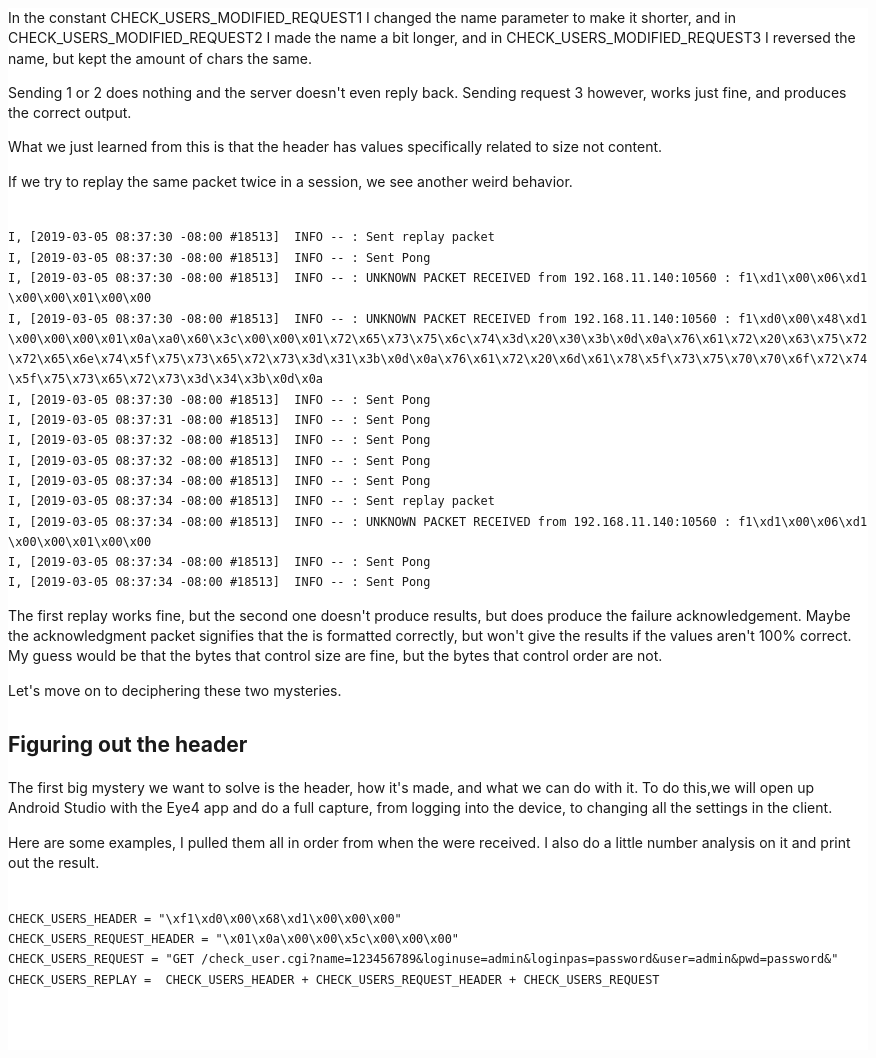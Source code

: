 In the constant CHECK_USERS_MODIFIED_REQUEST1 I changed the name parameter to make it shorter, and in CHECK_USERS_MODIFIED_REQUEST2 I made the name a bit longer, and in CHECK_USERS_MODIFIED_REQUEST3 I reversed the name, but kept the amount of chars the same.

Sending 1 or 2 does nothing and the server doesn't even reply back. Sending request 3 however, works just fine, and produces the correct output.

What we just learned from this is that the header has values specifically related to size not content.

If we try to replay the same packet twice in a session, we see another weird behavior.

<pre><code>
I, [2019-03-05 08:37:30 -08:00 #18513]  INFO -- : Sent replay packet
I, [2019-03-05 08:37:30 -08:00 #18513]  INFO -- : Sent Pong
I, [2019-03-05 08:37:30 -08:00 #18513]  INFO -- : UNKNOWN PACKET RECEIVED from 192.168.11.140:10560 : f1\xd1\x00\x06\xd1\x00\x00\x01\x00\x00
I, [2019-03-05 08:37:30 -08:00 #18513]  INFO -- : UNKNOWN PACKET RECEIVED from 192.168.11.140:10560 : f1\xd0\x00\x48\xd1\x00\x00\x00\x01\x0a\xa0\x60\x3c\x00\x00\x01\x72\x65\x73\x75\x6c\x74\x3d\x20\x30\x3b\x0d\x0a\x76\x61\x72\x20\x63\x75\x72\x72\x65\x6e\x74\x5f\x75\x73\x65\x72\x73\x3d\x31\x3b\x0d\x0a\x76\x61\x72\x20\x6d\x61\x78\x5f\x73\x75\x70\x70\x6f\x72\x74\x5f\x75\x73\x65\x72\x73\x3d\x34\x3b\x0d\x0a
I, [2019-03-05 08:37:30 -08:00 #18513]  INFO -- : Sent Pong
I, [2019-03-05 08:37:31 -08:00 #18513]  INFO -- : Sent Pong
I, [2019-03-05 08:37:32 -08:00 #18513]  INFO -- : Sent Pong
I, [2019-03-05 08:37:32 -08:00 #18513]  INFO -- : Sent Pong
I, [2019-03-05 08:37:34 -08:00 #18513]  INFO -- : Sent Pong
I, [2019-03-05 08:37:34 -08:00 #18513]  INFO -- : Sent replay packet
I, [2019-03-05 08:37:34 -08:00 #18513]  INFO -- : UNKNOWN PACKET RECEIVED from 192.168.11.140:10560 : f1\xd1\x00\x06\xd1\x00\x00\x01\x00\x00
I, [2019-03-05 08:37:34 -08:00 #18513]  INFO -- : Sent Pong
I, [2019-03-05 08:37:34 -08:00 #18513]  INFO -- : Sent Pong
</code></pre>

The first replay works fine, but the second one doesn't produce results, but does produce the failure acknowledgement. Maybe the acknowledgment packet signifies that the is formatted correctly, but won't give the results if the values aren't 100% correct. My guess would be that the bytes that control size are fine, but the bytes that control order are not.

Let's move on to deciphering these two mysteries.

## Figuring out the header
The first big mystery we want to solve is the header, how it's made, and what we can do with it. To do this,we will open up Android Studio with the Eye4 app and do a full capture, from logging into the device, to changing all the settings in the client.

Here are some examples, I pulled them all in order from when the were received. I also do a little number analysis on it and print out the result.

<pre><code class="crystal">
CHECK_USERS_HEADER = "\xf1\xd0\x00\x68\xd1\x00\x00\x00"
CHECK_USERS_REQUEST_HEADER = "\x01\x0a\x00\x00\x5c\x00\x00\x00"
CHECK_USERS_REQUEST = "GET /check_user.cgi?name=123456789&loginuse=admin&loginpas=password&user=admin&pwd=password&"
CHECK_USERS_REPLAY =  CHECK_USERS_HEADER + CHECK_USERS_REQUEST_HEADER + CHECK_USERS_REQUEST
